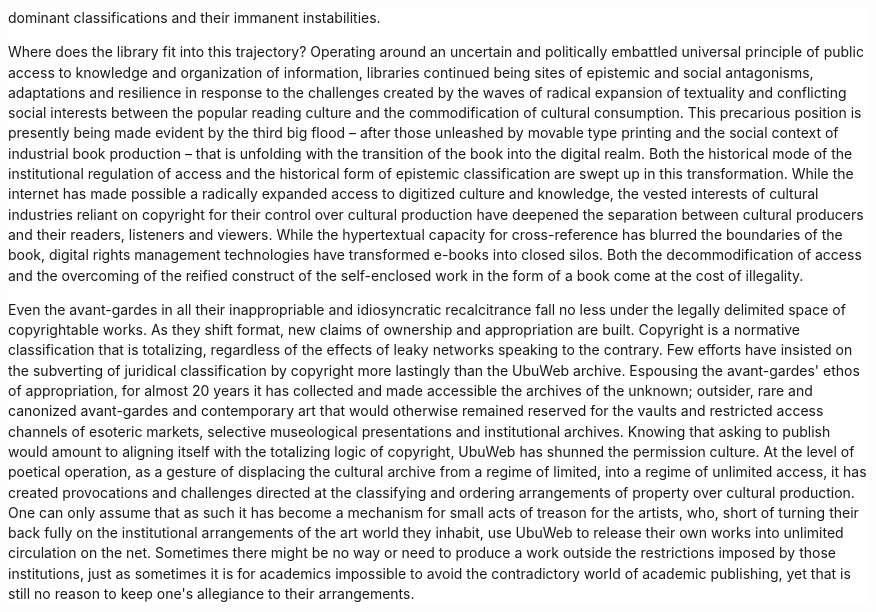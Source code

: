 dominant classifications and their immanent instabilities.

Where does the library fit into this trajectory? Operating around an
uncertain and politically embattled universal principle of public access
to knowledge and organization of information, libraries continued being
sites of epistemic and social antagonisms, adaptations and resilience in
response to the challenges created by the waves of radical expansion of
textuality and conflicting social interests between the popular reading
culture and the commodification of cultural consumption. This precarious
position is presently being made evident by the third big flood – after
those unleashed by movable type printing and the social context of
industrial book production – that is unfolding with the transition of
the book into the digital realm. Both the historical mode of the
institutional regulation of access and the historical form of epistemic
classification are swept up in this transformation. While the internet
has made possible a radically expanded access to digitized culture and
knowledge, the vested interests of cultural industries reliant on
copyright for their control over cultural production have deepened the
separation between cultural producers and their readers, listeners and
viewers. While the hypertextual capacity for cross-reference has blurred
the boundaries of the book, digital rights management technologies have
transformed e-books into closed silos. Both the decommodification of
access and the overcoming of the reified construct of the self-enclosed
work in the form of a book come at the cost of illegality.

Even the avant-gardes in all their inappropriable and idiosyncratic
recalcitrance fall no less under the legally delimited space of
copyrightable works. As they shift format, new claims of ownership and
appropriation are built. Copyright is a normative classification that is
totalizing, regardless of the effects of leaky networks speaking to the
contrary. Few efforts have insisted on the subverting of juridical
classification by copyright more lastingly than the UbuWeb archive.
Espousing the avant-gardes' ethos of appropriation, for almost 20 years
it has collected and made accessible the archives of the unknown;
outsider, rare and canonized avant-gardes and contemporary art that
would otherwise remained reserved for the vaults and restricted access
channels of esoteric markets, selective museological presentations and
institutional archives. Knowing that asking to publish would amount to
aligning itself with the totalizing logic of copyright, UbuWeb has
shunned the permission culture. At the level of poetical operation, as a
gesture of displacing the cultural archive from a regime of limited,
into a regime of unlimited access, it has created provocations and
challenges directed at the classifying and ordering arrangements of
property over cultural production. One can only assume that as such it
has become a mechanism for small acts of treason for the artists, who,
short of turning their back fully on the institutional arrangements of
the art world they inhabit, use UbuWeb to release their own works into
unlimited circulation on the net. Sometimes there might be no way or
need to produce a work outside the restrictions imposed by those
institutions, just as sometimes it is for academics impossible to avoid
the contradictory world of academic publishing, yet that is still no
reason to keep one's allegiance to their arrangements.
